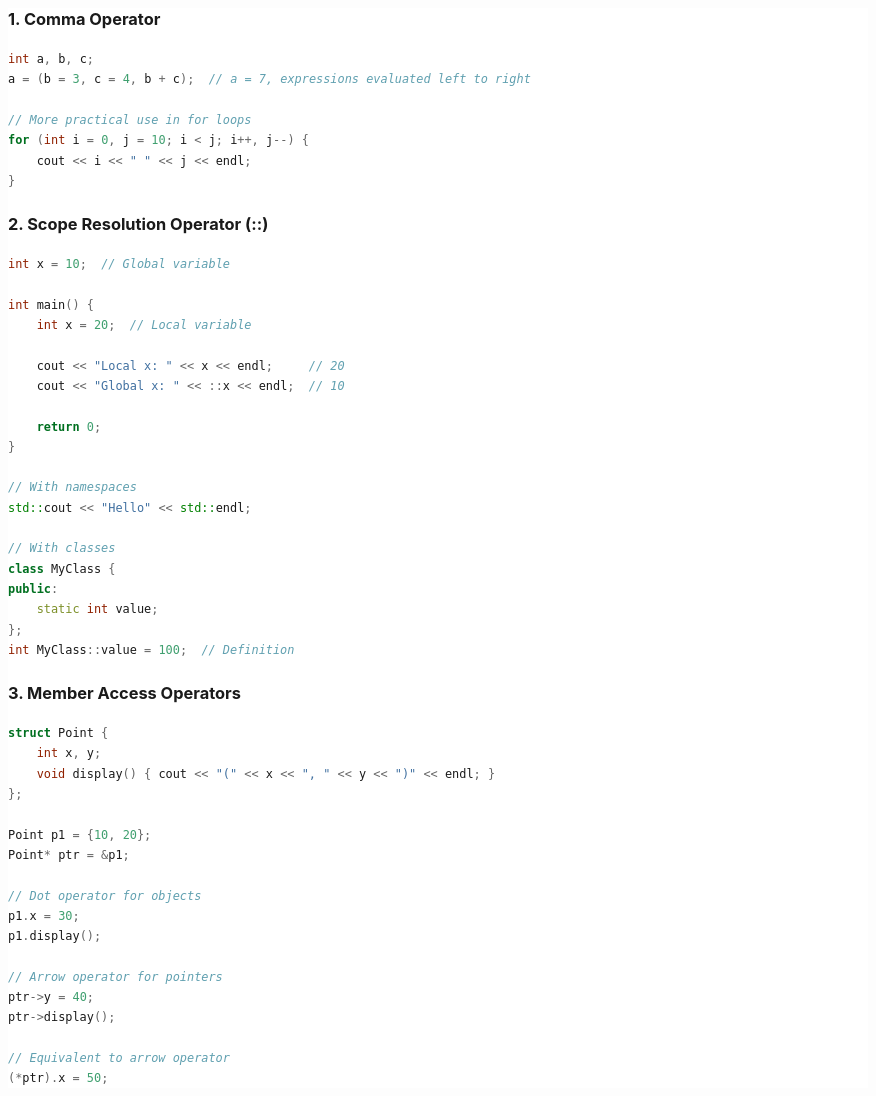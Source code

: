 ### 1. **Comma Operator**
```cpp
int a, b, c;
a = (b = 3, c = 4, b + c);  // a = 7, expressions evaluated left to right

// More practical use in for loops
for (int i = 0, j = 10; i < j; i++, j--) {
    cout << i << " " << j << endl;
}
```

### 2. **Scope Resolution Operator (::)**
```cpp
int x = 10;  // Global variable

int main() {
    int x = 20;  // Local variable
    
    cout << "Local x: " << x << endl;     // 20
    cout << "Global x: " << ::x << endl;  // 10
    
    return 0;
}

// With namespaces
std::cout << "Hello" << std::endl;

// With classes
class MyClass {
public:
    static int value;
};
int MyClass::value = 100;  // Definition
```

### 3. **Member Access Operators**
```cpp
struct Point {
    int x, y;
    void display() { cout << "(" << x << ", " << y << ")" << endl; }
};

Point p1 = {10, 20};
Point* ptr = &p1;

// Dot operator for objects
p1.x = 30;
p1.display();

// Arrow operator for pointers
ptr->y = 40;
ptr->display();

// Equivalent to arrow operator
(*ptr).x = 50;
```
